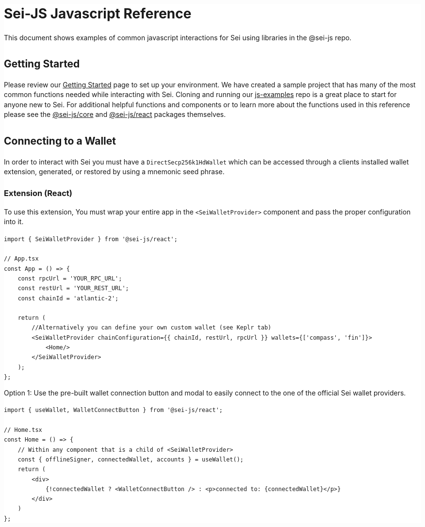 # Sei-JS Javascript Reference
This document shows examples of common javascript interactions for Sei using libraries in the @sei-js repo.

## Getting Started 
Please review our [Getting Started](https://docs.sei.io/develop/get-started) page to set up your environment. 
We have created a sample project that has many of the most common functions needed while interacting with Sei. Cloning and running our [js-examples](https://github.com/sei-protocol/js-examples) repo is a great place to start for anyone new to Sei.
For additional helpful functions and components or to learn more about the functions used in this reference please see the [@sei-js/core](https://www.npmjs.com/package/@sei-js/core) and [@sei-js/react](https://www.npmjs.com/package/@sei-js/react) packages themselves.
​
## Connecting to a Wallet
In order to interact with Sei you must have a `DirectSecp256k1HdWallet` which can be accessed through a clients installed wallet extension, generated, or restored by using a mnemonic seed phrase.

### Extension (React)
To use this extension, You must wrap your entire app in the `<SeiWalletProvider>` component and pass the proper configuration into it.

```tsx
import { SeiWalletProvider } from '@sei-js/react';

// App.tsx
const App = () => {
    const rpcUrl = 'YOUR_RPC_URL';
    const restUrl = 'YOUR_REST_URL';
    const chainId = 'atlantic-2';
    
    return (
        //Alternatively you can define your own custom wallet (see Keplr tab)
        <SeiWalletProvider chainConfiguration={{ chainId, restUrl, rpcUrl }} wallets={['compass', 'fin']}>
            <Home/>
        </SeiWalletProvider>
    );
};
```

Option 1: Use the pre-built wallet connection button and modal to easily connect to the one of the official Sei wallet providers.
```tsx
import { useWallet, WalletConnectButton } from '@sei-js/react';

// Home.tsx
const Home = () => {
    // Within any component that is a child of <SeiWalletProvider>
    const { offlineSigner, connectedWallet, accounts } = useWallet();
    return (
        <div>
            {!connectedWallet ? <WalletConnectButton /> : <p>connected to: {connectedWallet}</p>}
        </div>
    )
};
```
